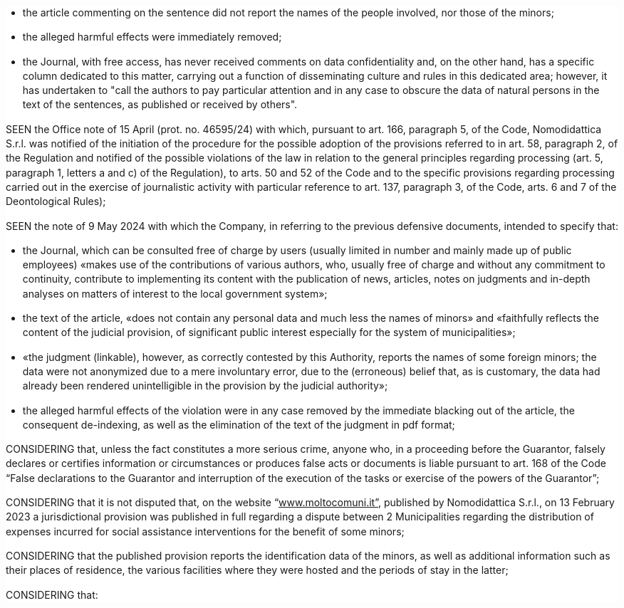 - the article commenting on the sentence did not report the names of the people involved, nor those of the minors;

- the alleged harmful effects were immediately removed;

- the Journal, with free access, has never received comments on data confidentiality and, on the other hand, has a specific column dedicated to this matter, carrying out a function of disseminating culture and rules in this dedicated area; however, it has undertaken to "call the authors to pay particular attention and in any case to obscure the data of natural persons in the text of the sentences, as published or received by others".

SEEN the Office note of 15 April (prot. no. 46595/24) with which, pursuant to art. 166, paragraph 5, of the Code, Nomodidattica S.r.l. was notified of the initiation of the procedure for the possible adoption of the provisions referred to in art. 58, paragraph 2, of the Regulation and notified of the possible violations of the law in relation to the general principles regarding processing (art. 5, paragraph 1, letters a and c) of the Regulation), to arts. 50 and 52 of the Code and to the specific provisions regarding processing carried out in the exercise of journalistic activity with particular reference to art. 137, paragraph 3, of the Code, arts. 6 and 7 of the Deontological Rules);

SEEN the note of 9 May 2024 with which the Company, in referring to the previous defensive documents, intended to specify that:

- the Journal, which can be consulted free of charge by users (usually limited in number and mainly made up of public employees) «makes use of the contributions of various authors, who, usually free of charge and without any commitment to continuity, contribute to implementing its content with the publication of news, articles, notes on judgments and in-depth analyses on matters of interest to the local government system»;

- the text of the article, «does not contain any personal data and much less the names of minors» and «faithfully reflects the content of the judicial provision, of significant public interest especially for the system of municipalities»;

- «the judgment (linkable), however, as correctly contested by this Authority, reports the names of some foreign minors; the data were not anonymized due to a mere involuntary error, due to the (erroneous) belief that, as is customary, the data had already been rendered unintelligible in the provision by the judicial authority»;

- the alleged harmful effects of the violation were in any case removed by the immediate blacking out of the article, the consequent de-indexing, as well as the elimination of the text of the judgment in pdf format;

CONSIDERING that, unless the fact constitutes a more serious crime, anyone who, in a proceeding before the Guarantor, falsely declares or certifies information or circumstances or produces false acts or documents is liable pursuant to art. 168 of the Code “False declarations to the Guarantor and interruption of the execution of the tasks or exercise of the powers of the Guarantor”;

CONSIDERING that it is not disputed that, on the website “www.moltocomuni.it”, published by Nomodidattica S.r.l., on 13 February 2023 a jurisdictional provision was published in full regarding a dispute between 2 Municipalities regarding the distribution of expenses incurred for social assistance interventions for the benefit of some minors;

CONSIDERING that the published provision reports the identification data of the minors, as well as additional information such as their places of residence, the various facilities where they were hosted and the periods of stay in the latter;

CONSIDERING that:

